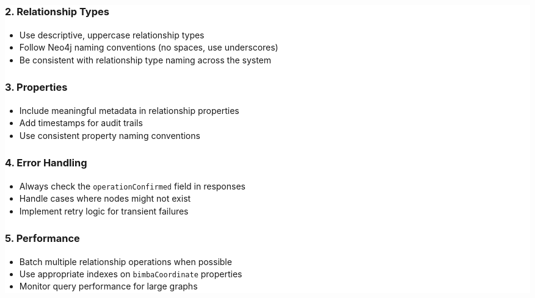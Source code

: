 ### 2. Relationship Types
- Use descriptive, uppercase relationship types
- Follow Neo4j naming conventions (no spaces, use underscores)
- Be consistent with relationship type naming across the system

### 3. Properties
- Include meaningful metadata in relationship properties
- Add timestamps for audit trails
- Use consistent property naming conventions

### 4. Error Handling
- Always check the `operationConfirmed` field in responses
- Handle cases where nodes might not exist
- Implement retry logic for transient failures

### 5. Performance
- Batch multiple relationship operations when possible
- Use appropriate indexes on `bimbaCoordinate` properties
- Monitor query performance for large graphs
